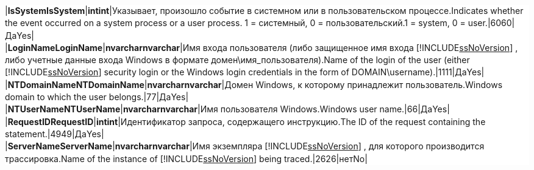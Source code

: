 |<span data-ttu-id="79c6b-158">**IsSystem**</span><span class="sxs-lookup"><span data-stu-id="79c6b-158">**IsSystem**</span></span>|<span data-ttu-id="79c6b-159">**int**</span><span class="sxs-lookup"><span data-stu-id="79c6b-159">**int**</span></span>|<span data-ttu-id="79c6b-160">Указывает, произошло событие в системном или в пользовательском процессе.</span><span class="sxs-lookup"><span data-stu-id="79c6b-160">Indicates whether the event occurred on a system process or a user process.</span></span> <span data-ttu-id="79c6b-161">1 = системный, 0 = пользовательский.</span><span class="sxs-lookup"><span data-stu-id="79c6b-161">1 = system, 0 = user.</span></span>|<span data-ttu-id="79c6b-162">60</span><span class="sxs-lookup"><span data-stu-id="79c6b-162">60</span></span>|<span data-ttu-id="79c6b-163">Да</span><span class="sxs-lookup"><span data-stu-id="79c6b-163">Yes</span></span>|  
|<span data-ttu-id="79c6b-164">**LoginName**</span><span class="sxs-lookup"><span data-stu-id="79c6b-164">**LoginName**</span></span>|<span data-ttu-id="79c6b-165">**nvarchar**</span><span class="sxs-lookup"><span data-stu-id="79c6b-165">**nvarchar**</span></span>|<span data-ttu-id="79c6b-166">Имя входа пользователя (либо защищенное имя входа [!INCLUDE[ssNoVersion](../../includes/ssnoversion-md.md)] , либо учетные данные входа Windows в формате домен\имя_пользователя).</span><span class="sxs-lookup"><span data-stu-id="79c6b-166">Name of the login of the user (either [!INCLUDE[ssNoVersion](../../includes/ssnoversion-md.md)] security login or the Windows login credentials in the form of DOMAIN\username).</span></span>|<span data-ttu-id="79c6b-167">11</span><span class="sxs-lookup"><span data-stu-id="79c6b-167">11</span></span>|<span data-ttu-id="79c6b-168">Да</span><span class="sxs-lookup"><span data-stu-id="79c6b-168">Yes</span></span>|  
|<span data-ttu-id="79c6b-169">**NTDomainName**</span><span class="sxs-lookup"><span data-stu-id="79c6b-169">**NTDomainName**</span></span>|<span data-ttu-id="79c6b-170">**nvarchar**</span><span class="sxs-lookup"><span data-stu-id="79c6b-170">**nvarchar**</span></span>|<span data-ttu-id="79c6b-171">Домен Windows, к которому принадлежит пользователь.</span><span class="sxs-lookup"><span data-stu-id="79c6b-171">Windows domain to which the user belongs.</span></span>|<span data-ttu-id="79c6b-172">7</span><span class="sxs-lookup"><span data-stu-id="79c6b-172">7</span></span>|<span data-ttu-id="79c6b-173">Да</span><span class="sxs-lookup"><span data-stu-id="79c6b-173">Yes</span></span>|  
|<span data-ttu-id="79c6b-174">**NTUserName**</span><span class="sxs-lookup"><span data-stu-id="79c6b-174">**NTUserName**</span></span>|<span data-ttu-id="79c6b-175">**nvarchar**</span><span class="sxs-lookup"><span data-stu-id="79c6b-175">**nvarchar**</span></span>|<span data-ttu-id="79c6b-176">Имя пользователя Windows.</span><span class="sxs-lookup"><span data-stu-id="79c6b-176">Windows user name.</span></span>|<span data-ttu-id="79c6b-177">6</span><span class="sxs-lookup"><span data-stu-id="79c6b-177">6</span></span>|<span data-ttu-id="79c6b-178">Да</span><span class="sxs-lookup"><span data-stu-id="79c6b-178">Yes</span></span>|  
|<span data-ttu-id="79c6b-179">**RequestID**</span><span class="sxs-lookup"><span data-stu-id="79c6b-179">**RequestID**</span></span>|<span data-ttu-id="79c6b-180">**int**</span><span class="sxs-lookup"><span data-stu-id="79c6b-180">**int**</span></span>|<span data-ttu-id="79c6b-181">Идентификатор запроса, содержащего инструкцию.</span><span class="sxs-lookup"><span data-stu-id="79c6b-181">The ID of the request containing the statement.</span></span>|<span data-ttu-id="79c6b-182">49</span><span class="sxs-lookup"><span data-stu-id="79c6b-182">49</span></span>|<span data-ttu-id="79c6b-183">Да</span><span class="sxs-lookup"><span data-stu-id="79c6b-183">Yes</span></span>|  
|<span data-ttu-id="79c6b-184">**ServerName**</span><span class="sxs-lookup"><span data-stu-id="79c6b-184">**ServerName**</span></span>|<span data-ttu-id="79c6b-185">**nvarchar**</span><span class="sxs-lookup"><span data-stu-id="79c6b-185">**nvarchar**</span></span>|<span data-ttu-id="79c6b-186">Имя экземпляра [!INCLUDE[ssNoVersion](../../includes/ssnoversion-md.md)] , для которого производится трассировка.</span><span class="sxs-lookup"><span data-stu-id="79c6b-186">Name of the instance of [!INCLUDE[ssNoVersion](../../includes/ssnoversion-md.md)] being traced.</span></span>|<span data-ttu-id="79c6b-187">26</span><span class="sxs-lookup"><span data-stu-id="79c6b-187">26</span></span>|<span data-ttu-id="79c6b-188">нет</span><span class="sxs-lookup"><span data-stu-id="79c6b-188">No</span></span>|  